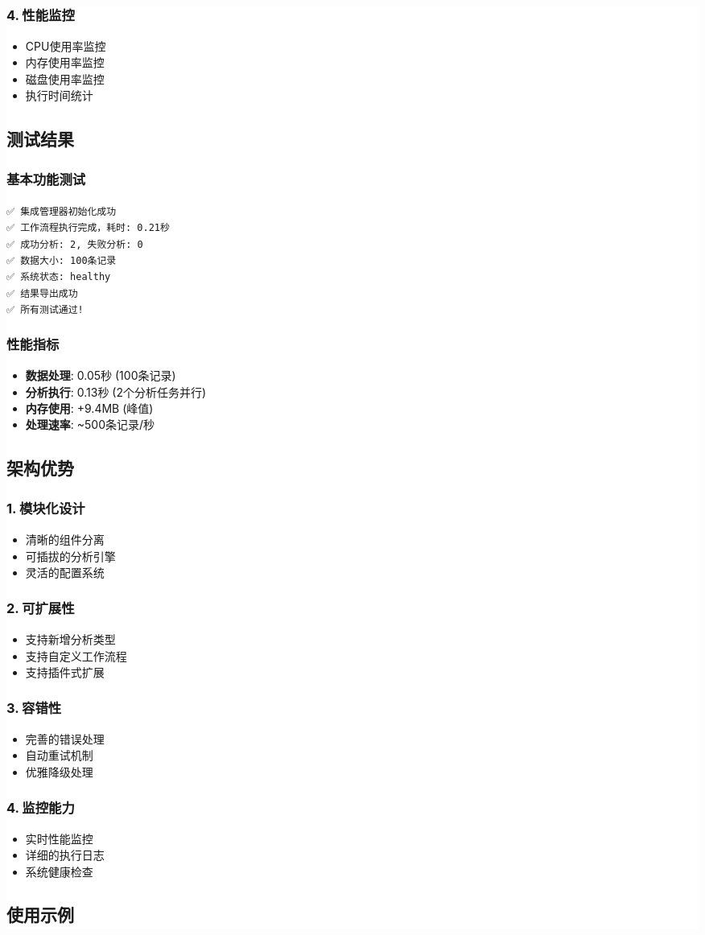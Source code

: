 ### 4. 性能监控
- CPU使用率监控
- 内存使用率监控
- 磁盘使用率监控
- 执行时间统计

## 测试结果

### 基本功能测试
```
✅ 集成管理器初始化成功
✅ 工作流程执行完成，耗时: 0.21秒
✅ 成功分析: 2, 失败分析: 0
✅ 数据大小: 100条记录
✅ 系统状态: healthy
✅ 结果导出成功
✅ 所有测试通过!
```

### 性能指标
- **数据处理**: 0.05秒 (100条记录)
- **分析执行**: 0.13秒 (2个分析任务并行)
- **内存使用**: +9.4MB (峰值)
- **处理速率**: ~500条记录/秒

## 架构优势

### 1. 模块化设计
- 清晰的组件分离
- 可插拔的分析引擎
- 灵活的配置系统

### 2. 可扩展性
- 支持新增分析类型
- 支持自定义工作流程
- 支持插件式扩展

### 3. 容错性
- 完善的错误处理
- 自动重试机制
- 优雅降级处理

### 4. 监控能力
- 实时性能监控
- 详细的执行日志
- 系统健康检查

## 使用示例
